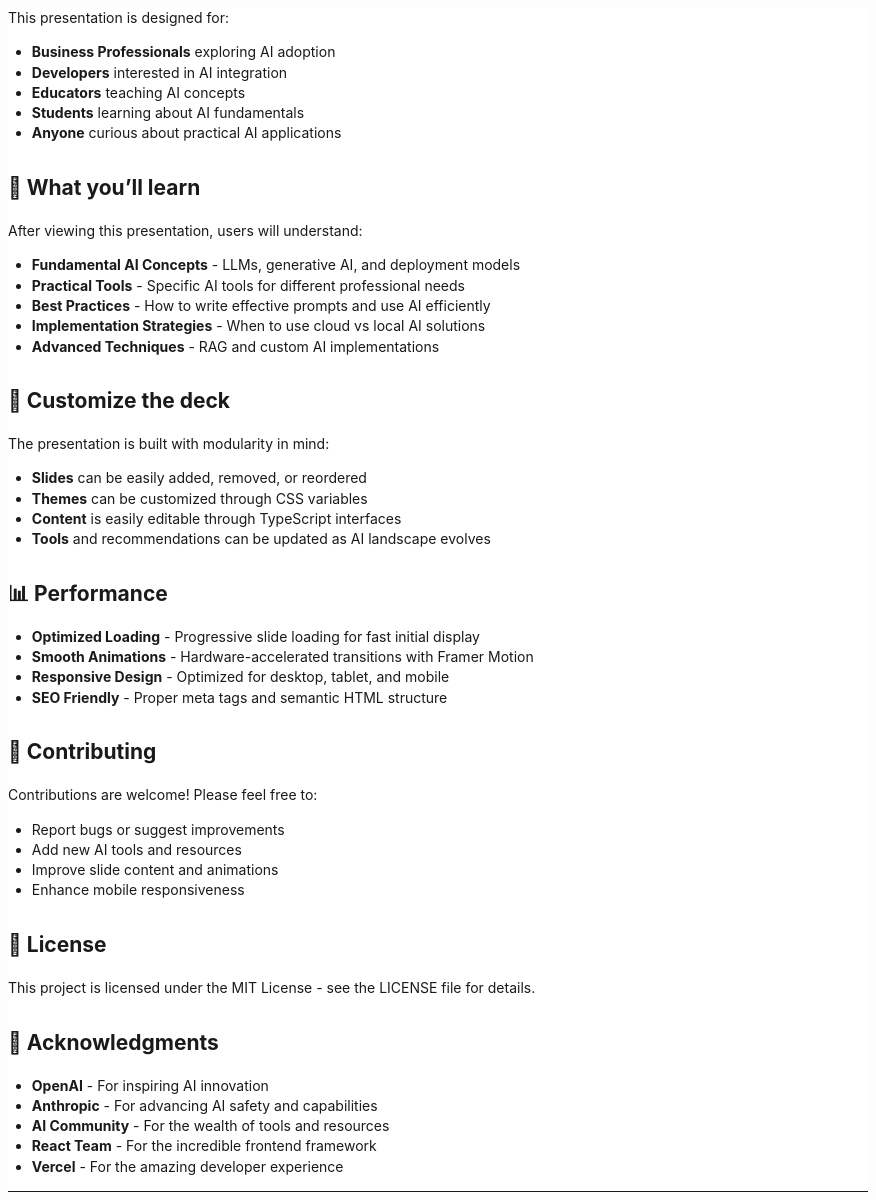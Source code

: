 This presentation is designed for:
- **Business Professionals** exploring AI adoption
- **Developers** interested in AI integration
- **Educators** teaching AI concepts  
- **Students** learning about AI fundamentals
- **Anyone** curious about practical AI applications

## 🌟 What you’ll learn

After viewing this presentation, users will understand:
- **Fundamental AI Concepts** - LLMs, generative AI, and deployment models
- **Practical Tools** - Specific AI tools for different professional needs
- **Best Practices** - How to write effective prompts and use AI efficiently  
- **Implementation Strategies** - When to use cloud vs local AI solutions
- **Advanced Techniques** - RAG and custom AI implementations

## 🔧 Customize the deck

The presentation is built with modularity in mind:
- **Slides** can be easily added, removed, or reordered
- **Themes** can be customized through CSS variables
- **Content** is easily editable through TypeScript interfaces
- **Tools** and recommendations can be updated as AI landscape evolves

## 📊 Performance

- **Optimized Loading** - Progressive slide loading for fast initial display
- **Smooth Animations** - Hardware-accelerated transitions with Framer Motion
- **Responsive Design** - Optimized for desktop, tablet, and mobile
- **SEO Friendly** - Proper meta tags and semantic HTML structure

## 🤝 Contributing

Contributions are welcome! Please feel free to:
- Report bugs or suggest improvements
- Add new AI tools and resources
- Improve slide content and animations
- Enhance mobile responsiveness

## 📄 License

This project is licensed under the MIT License - see the LICENSE file for details.

## 🙏 Acknowledgments

- **OpenAI** - For inspiring AI innovation
- **Anthropic** - For advancing AI safety and capabilities  
- **AI Community** - For the wealth of tools and resources
- **React Team** - For the incredible frontend framework
- **Vercel** - For the amazing developer experience

---
